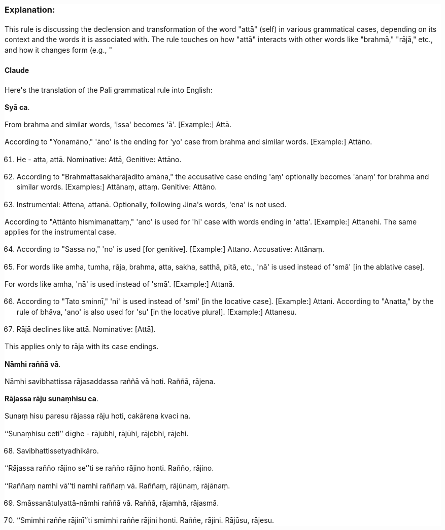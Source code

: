 
### Explanation:

This rule is discussing the declension and transformation of the word "attā" (self) in various grammatical cases, depending on its context and the words it is associated with. The rule touches on how "attā" interacts with other words like "brahmā," "rājā," etc., and how it changes form (e.g., "

#### Claude

Here's the translation of the Pali grammatical rule into English:

**Syā ca**.

From brahma and similar words, 'issa' becomes 'ā'. [Example:] Attā.

According to "Yonamāno," 'āno' is the ending for 'yo' case from brahma and similar words. [Example:] Attāno.

61. He - atta, attā. Nominative: Attā, Genitive: Attāno.

62. According to "Brahmattasakharājādito amāna," the accusative case ending 'aṃ' optionally becomes 'ānaṃ' for brahma and similar words. [Examples:] Attānaṃ, attaṃ. Genitive: Attāno.

63. Instrumental: Attena, attanā. Optionally, following Jina's words, 'ena' is not used.

According to "Attānto hismimanattaṃ," 'ano' is used for 'hi' case with words ending in 'atta'. [Example:] Attanehi. The same applies for the instrumental case.

64. According to "Sassa no," 'no' is used [for genitive]. [Example:] Attano. Accusative: Attānaṃ.

65. For words like amha, tumha, rāja, brahma, atta, sakha, satthā, pitā, etc., 'nā' is used instead of 'smā' [in the ablative case].

For words like amha, 'nā' is used instead of 'smā'. [Example:] Attanā.

66. According to "Tato sminnī," 'ni' is used instead of 'smi' [in the locative case]. [Example:] Attani. According to "Anatta," by the rule of bhāva, 'ano' is also used for 'su' [in the locative plural]. [Example:] Attanesu.

67. Rājā declines like attā. Nominative: [Attā].

This applies only to rāja with its case endings.

**Nāmhi raññā vā**.

Nāmhi savibhattissa rājasaddassa raññā vā hoti. Raññā, rājena.

**Rājassa rāju sunaṃhisu ca**.

Sunaṃ hisu paresu rājassa rāju hoti, cakārena kvaci na.

‘‘Sunaṃhisu  ceti’’ dīghe - rājūbhi, rājūhi, rājebhi, rājehi.

68. Savibhattissetyadhikāro.

‘‘Rājassa rañño rājino se’’ti se rañño rājino honti. Rañño, rājino.

‘‘Raññaṃ namhi vā’’ti namhi raññaṃ vā. Raññaṃ, rājūnaṃ, rājānaṃ.

69. Smāssanātulyattā-nāmhi  raññā vā. Raññā, rājamhā, rājasmā.

70. ‘‘Smimhi raññe rājinī’’ti smimhi raññe rājini honti. Raññe, rājini. Rājūsu, rājesu.

